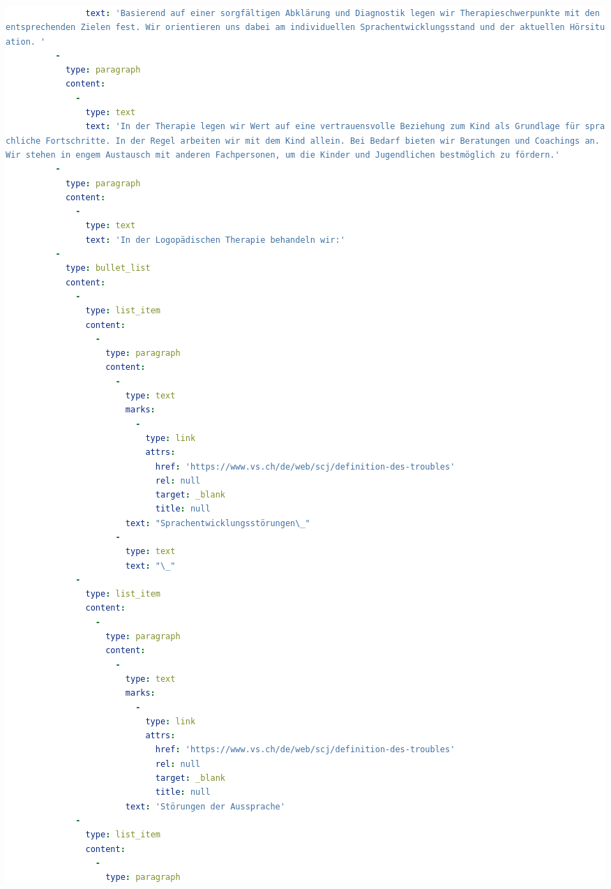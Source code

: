 ```yaml
                text: 'Basierend auf einer sorgfältigen Abklärung und Diagnostik legen wir Therapieschwerpunkte mit den entsprechenden Zielen fest. Wir orientieren uns dabei am individuellen Sprachentwicklungsstand und der aktuellen Hörsituation. '
          -
            type: paragraph
            content:
              -
                type: text
                text: 'In der Therapie legen wir Wert auf eine vertrauensvolle Beziehung zum Kind als Grundlage für sprachliche Fortschritte. In der Regel arbeiten wir mit dem Kind allein. Bei Bedarf bieten wir Beratungen und Coachings an. Wir stehen in engem Austausch mit anderen Fachpersonen, um die Kinder und Jugendlichen bestmöglich zu fördern.'
          -
            type: paragraph
            content:
              -
                type: text
                text: 'In der Logopädischen Therapie behandeln wir:'
          -
            type: bullet_list
            content:
              -
                type: list_item
                content:
                  -
                    type: paragraph
                    content:
                      -
                        type: text
                        marks:
                          -
                            type: link
                            attrs:
                              href: 'https://www.vs.ch/de/web/scj/definition-des-troubles'
                              rel: null
                              target: _blank
                              title: null
                        text: "Sprachentwicklungsstörungen\_"
                      -
                        type: text
                        text: "\_"
              -
                type: list_item
                content:
                  -
                    type: paragraph
                    content:
                      -
                        type: text
                        marks:
                          -
                            type: link
                            attrs:
                              href: 'https://www.vs.ch/de/web/scj/definition-des-troubles'
                              rel: null
                              target: _blank
                              title: null
                        text: 'Störungen der Aussprache'
              -
                type: list_item
                content:
                  -
                    type: paragraph
```